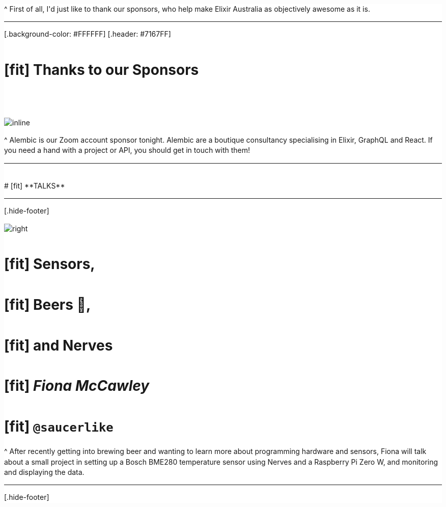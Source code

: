 ^
First of all, I'd just like to thank our sponsors, who help make Elixir Australia as objectively awesome as it is.<br />

---
[.background-color: #FFFFFF]
[.header: #7167FF]

# [fit] Thanks to our Sponsors

<br />
<br />

![inline](https://www.dropbox.com/s/a3352nwrtqb7pq3/alembic-logo.jpg?dl=1)

^
Alembic is our Zoom account sponsor tonight.
Alembic are a boutique consultancy specialising in Elixir, GraphQL and React. If you need a hand with a project or API, you should get in touch with them!

---

<br />
# [fit] **TALKS**

---
[.hide-footer]

![right](https://www.dropbox.com/s/s2718zcqkc5vuk4/fiona-mccawley.jpeg?dl=1)

# [fit] **Sensors**,
# [fit] Beers :beer:,
# [fit] and **Nerves**
# [fit] *Fiona McCawley*
# [fit] **`@saucerlike`**

^
After recently getting into brewing beer and wanting to learn more about programming hardware and sensors, Fiona will talk about a small project in setting up a Bosch BME280 temperature sensor using Nerves and a Raspberry Pi Zero W, and monitoring and displaying the data.

---
[.hide-footer]
